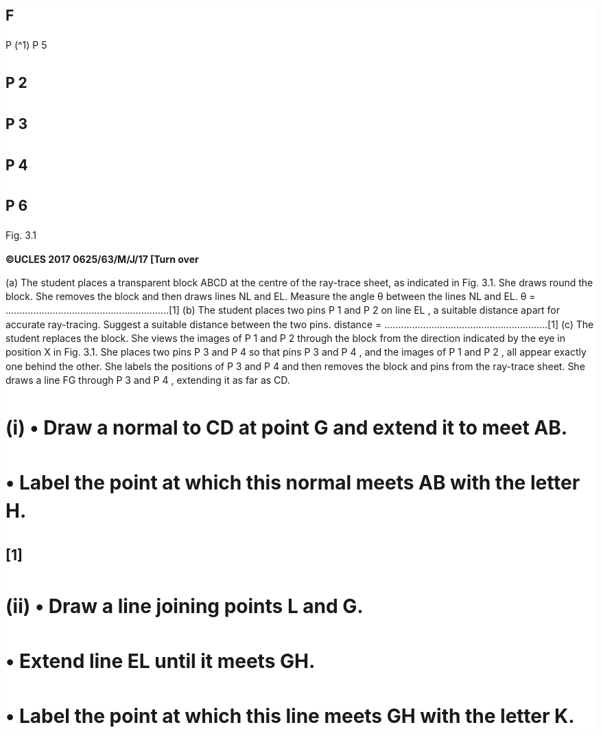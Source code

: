 ## F 

P (^1) P 5 

## P 2 

## P 3 

## P 4 

## P 6 

 Fig. 3.1 


**©UCLES 2017 0625/63/M/J/17 [Turn over** 

 (a) The student places a transparent block ABCD at the centre of the ray-trace sheet, as indicated in Fig. 3.1. She draws round the block. She removes the block and then draws lines NL and EL. Measure the angle θ between the lines NL and EL. θ = ...........................................................[1] (b) The student places two pins P 1 and P 2 on line EL , a suitable distance apart for accurate ray-tracing. Suggest a suitable distance between the two pins. distance = ...........................................................[1] (c) The student replaces the block. She views the images of P 1 and P 2 through the block from the direction indicated by the eye in position X in Fig. 3.1. She places two pins P 3 and P 4 so that pins P 3 and P 4 , and the images of P 1 and P 2 , all appear exactly one behind the other. She labels the positions of P 3 and P 4 and then removes the block and pins from the ray-trace sheet. She draws a line FG through P 3 and P 4 , extending it as far as CD. 

# (i) • Draw a normal to CD at point G and extend it to meet AB. 

# • Label the point at which this normal meets AB with the letter H. 

## [1] 

# (ii) • Draw a line joining points L and G. 

# • Extend line EL until it meets GH. 

# • Label the point at which this line meets GH with the letter K. 
